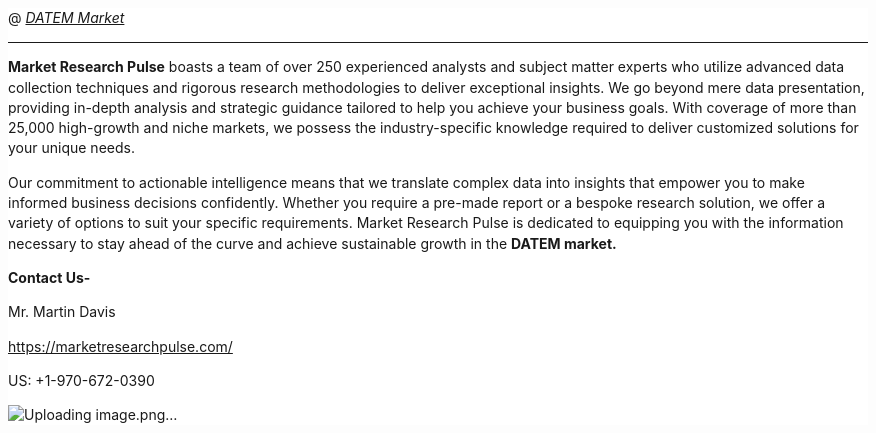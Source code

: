 @&nbsp;<em><a href="https://marketresearchpulse.com/report/123366/datem-market?utm_source=Linkedin&utm_medium=019">DATEM Market</a></em></strong></p></blockquote><hr /><p><strong>Market Research Pulse</strong> boasts a team of over 250 experienced analysts and subject matter experts who utilize advanced data collection techniques and rigorous research methodologies to deliver exceptional insights. We go beyond mere data presentation, providing in-depth analysis and strategic guidance tailored to help you achieve your business goals. With coverage of more than 25,000 high-growth and niche markets, we possess the industry-specific knowledge required to deliver customized solutions for your unique needs.</p><p>Our commitment to actionable intelligence means that we translate complex data into insights that empower you to make informed business decisions confidently. Whether you require a pre-made report or a bespoke research solution, we offer a variety of options to suit your specific requirements. Market Research Pulse is dedicated to equipping you with the information necessary to stay ahead of the curve and achieve sustainable growth in the <strong>DATEM market.</strong></p><p><strong>Contact Us-</strong></p><p>Mr. Martin Davis</p><p>https://marketresearchpulse.com/</p><p>US: +1-970-672-0390</p>
![Uploading image.png…]()
